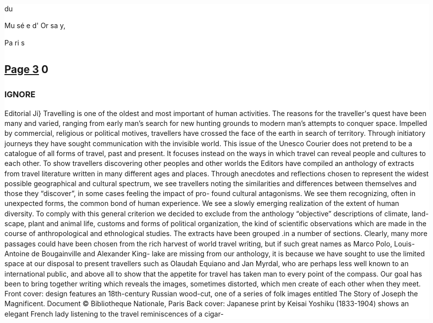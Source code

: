du
 
Mu
sé
e 
d'
Or
sa
y,
 
Pa
ri
s 
 

## [Page 3](https://demo.humlab.umu.se/courier/073068engo.pdf#page=3) 0

### IGNORE

  
Editorial Ji} 
Travelling is one of the oldest and most important of human 
activities. The reasons for the traveller's quest have been many 
and varied, ranging from early man’s search for new hunting 
grounds to modern man’s attempts to conquer space. Impelled by 
commercial, religious or political motives, travellers have crossed 
the face of the earth in search of territory. Through initiatory 
journeys they have sought communication with the invisible 
world. 
This issue of the Unesco Courier does not pretend to be a 
catalogue of all forms of travel, past and present. It focuses 
instead on the ways in which travel can reveal people and cultures 
to each other. To show travellers discovering other peoples and 
other worlds the Editors have compiled an anthology of extracts 
from travel literature written in many different ages and places. 
Through anecdotes and reflections chosen to represent the widest 
possible geographical and cultural spectrum, we see travellers 
noting the similarities and differences between themselves and 
those they “discover”, in some cases feeling the impact of pro- 
found cultural antagonisms. We see them recognizing, often in 
unexpected forms, the common bond of human experience. We 
see a slowly emerging realization of the extent of human diversity. 
To comply with this general criterion we decided to exclude 
from the anthology “objective” descriptions of climate, land- 
scape, plant and animal life, customs and forms of political 
organization, the kind of scientific observations which are made in 
the course of anthropological and ethnological studies. 
The extracts have been grouped .in a number of sections. 
Clearly, many more passages could have been chosen from the 
rich harvest of world travel writing, but if such great names as 
Marco Polo, Louis-Antoine de Bougainville and Alexander King- 
lake are missing from our anthology, it is because we have sought 
to use the limited space at our disposal to present travellers such 
as Olaudah Equiano and Jan Myrdal, who are perhaps less well 
known to an international public, and above all to show that the 
appetite for travel has taken man to every point of the compass. 
Our goal has been to bring together writing which reveals the 
images, sometimes distorted, which men create of each other 
when they meet. 
Front cover: design features an 18th-century Russian wood-cut, one of a 
series of folk images entitled The Story of Joseph the Magnificent. 
Document © Bibliotheque Nationale, Paris 
Back cover: Japanese print by Keisai Yoshiku (1833-1904) shows an 
elegant French lady listening to the travel reminiscences of a cigar- 
